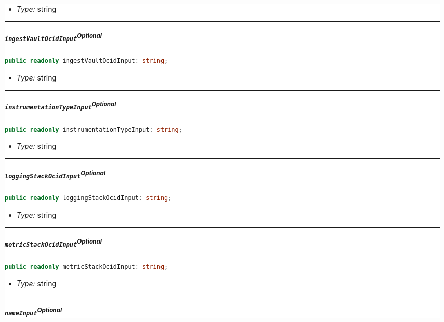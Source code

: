 - *Type:* string

---

##### `ingestVaultOcidInput`<sup>Optional</sup> <a name="ingestVaultOcidInput" id="@cdktf/provider-newrelic.cloudOciLinkAccount.CloudOciLinkAccount.property.ingestVaultOcidInput"></a>

```typescript
public readonly ingestVaultOcidInput: string;
```

- *Type:* string

---

##### `instrumentationTypeInput`<sup>Optional</sup> <a name="instrumentationTypeInput" id="@cdktf/provider-newrelic.cloudOciLinkAccount.CloudOciLinkAccount.property.instrumentationTypeInput"></a>

```typescript
public readonly instrumentationTypeInput: string;
```

- *Type:* string

---

##### `loggingStackOcidInput`<sup>Optional</sup> <a name="loggingStackOcidInput" id="@cdktf/provider-newrelic.cloudOciLinkAccount.CloudOciLinkAccount.property.loggingStackOcidInput"></a>

```typescript
public readonly loggingStackOcidInput: string;
```

- *Type:* string

---

##### `metricStackOcidInput`<sup>Optional</sup> <a name="metricStackOcidInput" id="@cdktf/provider-newrelic.cloudOciLinkAccount.CloudOciLinkAccount.property.metricStackOcidInput"></a>

```typescript
public readonly metricStackOcidInput: string;
```

- *Type:* string

---

##### `nameInput`<sup>Optional</sup> <a name="nameInput" id="@cdktf/provider-newrelic.cloudOciLinkAccount.CloudOciLinkAccount.property.nameInput"></a>
